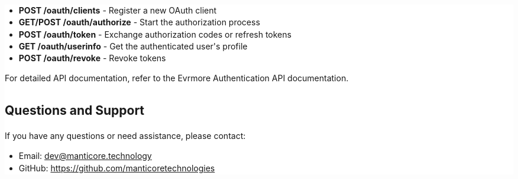 - **POST /oauth/clients** - Register a new OAuth client
- **GET/POST /oauth/authorize** - Start the authorization process
- **POST /oauth/token** - Exchange authorization codes or refresh tokens
- **GET /oauth/userinfo** - Get the authenticated user's profile
- **POST /oauth/revoke** - Revoke tokens

For detailed API documentation, refer to the Evrmore Authentication API documentation.

## Questions and Support

If you have any questions or need assistance, please contact:
- Email: dev@manticore.technology
- GitHub: https://github.com/manticoretechnologies 